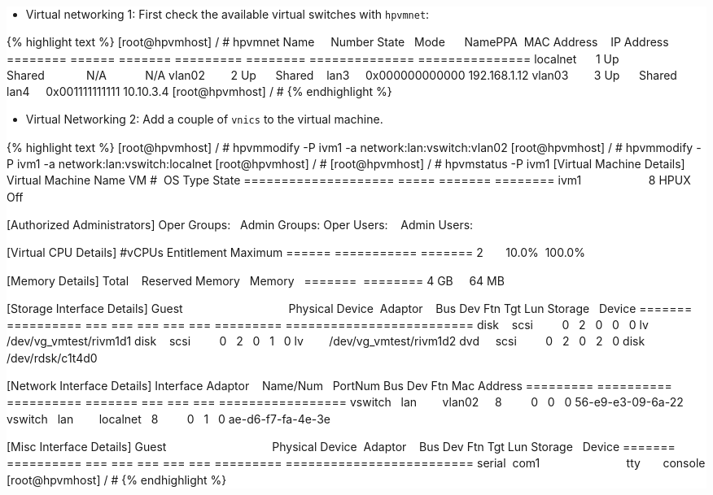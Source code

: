 -   Virtual networking 1: First check the available virtual switches with `hpvmnet`:

{% highlight text %}
[root@hpvmhost] / # hpvmnet
Name     Number State   Mode      NamePPA  MAC Address    IP Address
======== ====== ======= ========= ======== ============== ===============
localnet      1 Up      Shared             N/A            N/A
vlan02        2 Up      Shared    lan3     0x000000000000 192.168.1.12
vlan03        3 Up      Shared    lan4     0x001111111111 10.10.3.4
[root@hpvmhost] / #
{% endhighlight %}

-   Virtual Networking 2: Add a couple of `vnics` to the virtual machine.

{% highlight text %}
[root@hpvmhost] / # hpvmmodify -P ivm1 -a network:lan:vswitch:vlan02
[root@hpvmhost] / # hpvmmodify -P ivm1 -a network:lan:vswitch:localnet
[root@hpvmhost] / #
[root@hpvmhost] / # hpvmstatus -P ivm1
[Virtual Machine Details]
Virtual Machine Name VM #  OS Type State
==================== ===== ======= ========
ivm1                     8 HPUX    Off       

[Authorized Administrators]
Oper Groups:  
Admin Groups:
Oper Users:   
Admin Users:  

[Virtual CPU Details]
#vCPUs Entitlement Maximum
====== =========== =======
 2       10.0%  100.0%

[Memory Details]
Total    Reserved
Memory   Memory  
=======  ========
 4 GB     64 MB

[Storage Interface Details]
Guest                                 Physical
Device  Adaptor    Bus Dev Ftn Tgt Lun Storage   Device
======= ========== === === === === === ========= =========================
disk    scsi         0   2   0   0   0 lv        /dev/vg_vmtest/rivm1d1
disk    scsi         0   2   0   1   0 lv        /dev/vg_vmtest/rivm1d2
dvd     scsi         0   2   0   2   0 disk      /dev/rdsk/c1t4d0

[Network Interface Details]
Interface Adaptor    Name/Num   PortNum Bus Dev Ftn Mac Address
========= ========== ========== ======= === === === =================
vswitch   lan        vlan02     8         0   0   0 56-e9-e3-09-6a-22
vswitch   lan        localnet   8         0   1   0 ae-d6-f7-fa-4e-3e

[Misc Interface Details]
Guest                                 Physical
Device  Adaptor    Bus Dev Ftn Tgt Lun Storage   Device
======= ========== === === === === === ========= =========================
serial  com1                           tty       console
[root@hpvmhost] / #
{% endhighlight %}
